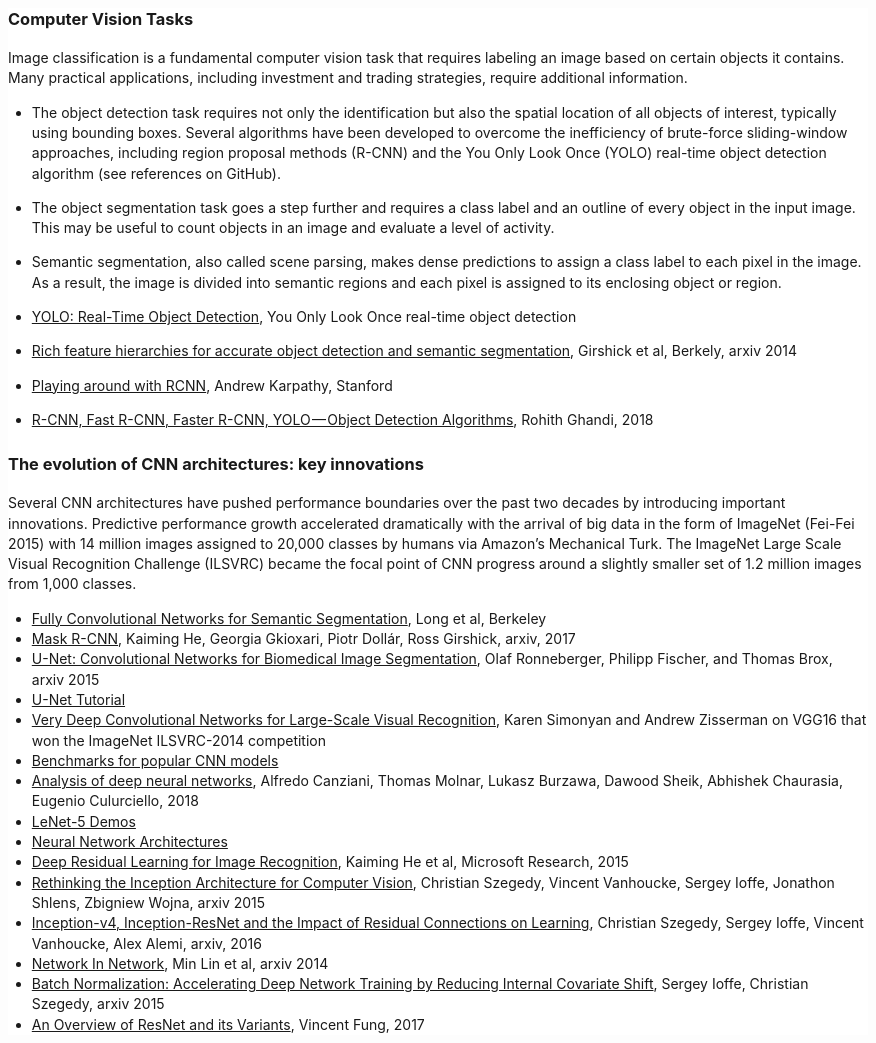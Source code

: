 ### Computer Vision Tasks

Image classification is a fundamental computer vision task that requires labeling an image based on certain objects it contains. Many practical applications, including investment and trading strategies, require additional information. 
- The object detection task requires not only the identification but also the spatial location of all objects of interest, typically using bounding boxes. Several algorithms have been developed to overcome the inefficiency of brute-force sliding-window approaches, including region proposal methods (R-CNN) and the You Only Look Once (YOLO) real-time object detection algorithm (see references on GitHub).
- The object segmentation task goes a step further and requires a class label and an outline of every object in the input image. This may be useful to count objects in an image and evaluate a level of activity. 
- Semantic segmentation, also called scene parsing, makes dense predictions to assign a class label to each pixel in the image. As a result, the image is divided into semantic regions and each pixel is assigned to its enclosing object or region.

- [YOLO: Real-Time Object Detection](https://pjreddie.com/darknet/yolo/), You Only Look Once real-time object detection
- [Rich feature hierarchies for accurate object detection and semantic segmentation](https://arxiv.org/pdf/1311.2524.pdf), Girshick et al, Berkely, arxiv 2014
- [Playing around with RCNN](https://cs.stanford.edu/people/karpathy/rcnn/), Andrew Karpathy, Stanford
- [R-CNN, Fast R-CNN, Faster R-CNN, YOLO — Object Detection Algorithms](https://towardsdatascience.com/r-cnn-fast-r-cnn-faster-r-cnn-yolo-object-detection-algorithms-36d53571365e), Rohith Ghandi, 2018

### The evolution of CNN architectures: key innovations

Several CNN architectures have pushed performance boundaries over the past two decades by introducing important innovations. Predictive performance growth accelerated dramatically with the arrival of big data in the form of ImageNet (Fei-Fei 2015) with 14 million images assigned to 20,000 classes by humans via Amazon’s Mechanical Turk. The ImageNet Large Scale Visual Recognition Challenge (ILSVRC) became the focal point of CNN progress around a slightly smaller set of 1.2 million images from 1,000 classes.

- [Fully Convolutional Networks for Semantic Segmentation](https://people.eecs.berkeley.edu/~jonlong/long_shelhamer_fcn.pdf), Long et al, Berkeley
- [Mask R-CNN](https://arxiv.org/abs/1703.06870), Kaiming He, Georgia Gkioxari, Piotr Dollár, Ross Girshick, arxiv, 2017
- [U-Net: Convolutional Networks for Biomedical Image Segmentation](https://arxiv.org/pdf/1505.04597.pdf), Olaf Ronneberger, Philipp Fischer, and Thomas Brox, arxiv 2015
- [U-Net Tutorial](http://deeplearning.net/tutorial/unet.html)
- [Very Deep Convolutional Networks for Large-Scale Visual Recognition](http://www.robots.ox.ac.uk/~vgg/research/very_deep/), Karen Simonyan and Andrew Zisserman on VGG16 that won the ImageNet ILSVRC-2014 competition
- [Benchmarks for popular CNN models](https://github.com/jcjohnson/cnn-benchmarks)
- [Analysis of deep neural networks](https://medium.com/@culurciello/analysis-of-deep-neural-networks-dcf398e71aae), Alfredo Canziani, Thomas Molnar, Lukasz Burzawa, Dawood Sheik, Abhishek Chaurasia, Eugenio Culurciello, 2018
- [LeNet-5 Demos](http://yann.lecun.com/exdb/lenet/index.html)
- [Neural Network Architectures](https://towardsdatascience.com/neural-network-architectures-156e5bad51ba)
- [Deep Residual Learning for Image Recognition](https://arxiv.org/pdf/1512.03385.pdf), Kaiming He et al, Microsoft Research, 2015
- [Rethinking the Inception Architecture for Computer Vision](https://arxiv.org/abs/1512.00567), Christian Szegedy, Vincent Vanhoucke, Sergey Ioffe, Jonathon Shlens, Zbigniew Wojna, arxiv 2015
- [Inception-v4, Inception-ResNet and the Impact of Residual Connections on Learning](https://arxiv.org/abs/1602.07261), Christian Szegedy, Sergey Ioffe, Vincent Vanhoucke, Alex Alemi, arxiv, 2016
- [Network In Network](https://arxiv.org/pdf/1312.4400v3.pdf), Min Lin et al, arxiv 2014
- [Batch Normalization: Accelerating Deep Network Training by Reducing Internal Covariate Shift](https://arxiv.org/abs/1502.03167), Sergey Ioffe, Christian Szegedy, arxiv 2015
- [An Overview of ResNet and its Variants](https://towardsdatascience.com/an-overview-of-resnet-and-its-variants-5281e2f56035), Vincent Fung, 2017
